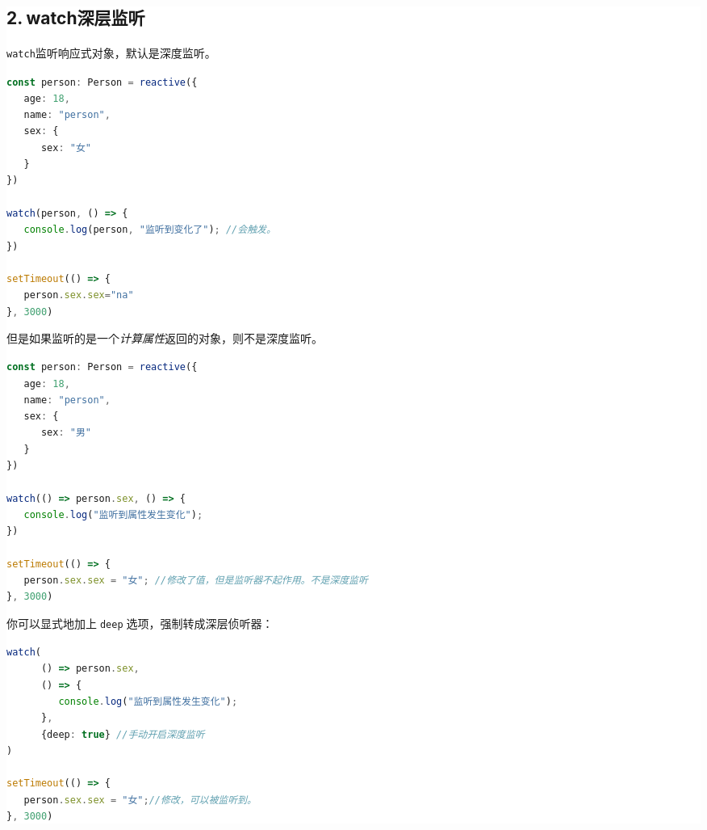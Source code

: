 ## 2. watch深层监听

`watch`监听响应式对象，默认是深度监听。

```ts
const person: Person = reactive({
   age: 18,
   name: "person",
   sex: {
      sex: "女"
   }
})

watch(person, () => {
   console.log(person, "监听到变化了"); //会触发。
})

setTimeout(() => {
   person.sex.sex="na"
}, 3000)
```

但是如果监听的是一个*计算属性*返回的对象，则不是深度监听。

```ts
const person: Person = reactive({
   age: 18,
   name: "person",
   sex: {
      sex: "男"
   }
})

watch(() => person.sex, () => {
   console.log("监听到属性发生变化");
})

setTimeout(() => {
   person.sex.sex = "女"; //修改了值，但是监听器不起作用。不是深度监听
}, 3000)
```

你可以显式地加上 `deep` 选项，强制转成深层侦听器：

```ts
watch(
      () => person.sex,
      () => {
         console.log("监听到属性发生变化");
      },
      {deep: true} //手动开启深度监听
)

setTimeout(() => {
   person.sex.sex = "女";//修改，可以被监听到。
}, 3000)
```
